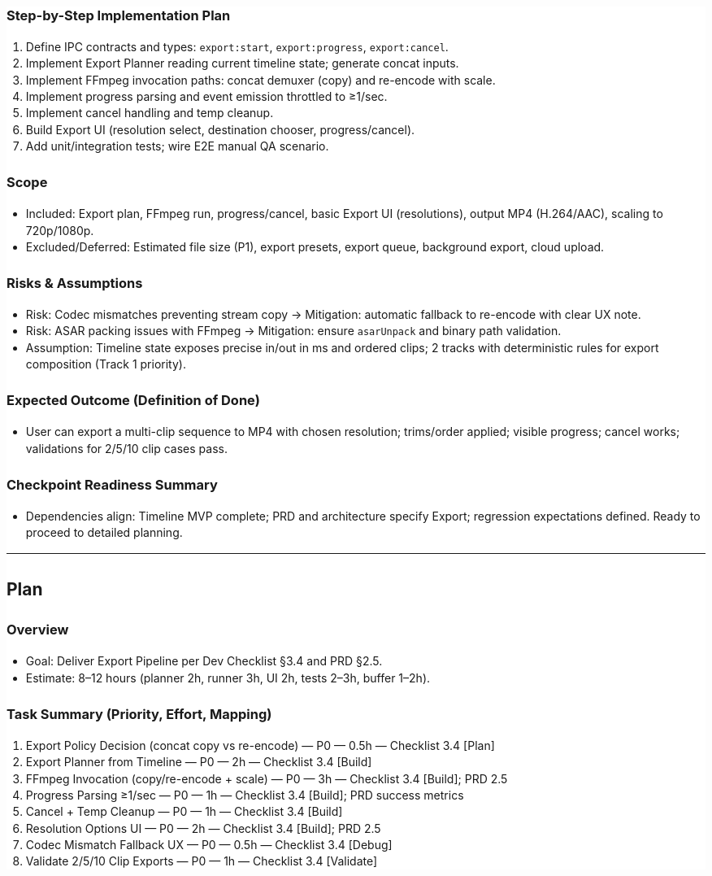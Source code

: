 ### Step-by-Step Implementation Plan
1) Define IPC contracts and types: `export:start`, `export:progress`, `export:cancel`.
2) Implement Export Planner reading current timeline state; generate concat inputs.
3) Implement FFmpeg invocation paths: concat demuxer (copy) and re-encode with scale.
4) Implement progress parsing and event emission throttled to ≥1/sec.
5) Implement cancel handling and temp cleanup.
6) Build Export UI (resolution select, destination chooser, progress/cancel).
7) Add unit/integration tests; wire E2E manual QA scenario.

### Scope
- Included: Export plan, FFmpeg run, progress/cancel, basic Export UI (resolutions), output MP4 (H.264/AAC), scaling to 720p/1080p.
- Excluded/Deferred: Estimated file size (P1), export presets, export queue, background export, cloud upload.

### Risks & Assumptions
- Risk: Codec mismatches preventing stream copy → Mitigation: automatic fallback to re-encode with clear UX note.
- Risk: ASAR packing issues with FFmpeg → Mitigation: ensure `asarUnpack` and binary path validation.
- Assumption: Timeline state exposes precise in/out in ms and ordered clips; 2 tracks with deterministic rules for export composition (Track 1 priority).

### Expected Outcome (Definition of Done)
- User can export a multi-clip sequence to MP4 with chosen resolution; trims/order applied; visible progress; cancel works; validations for 2/5/10 clip cases pass.

### Checkpoint Readiness Summary
- Dependencies align: Timeline MVP complete; PRD and architecture specify Export; regression expectations defined. Ready to proceed to detailed planning.

---

## Plan

### Overview
- Goal: Deliver Export Pipeline per Dev Checklist §3.4 and PRD §2.5.
- Estimate: 8–12 hours (planner 2h, runner 3h, UI 2h, tests 2–3h, buffer 1–2h).

### Task Summary (Priority, Effort, Mapping)
1) Export Policy Decision (concat copy vs re-encode) — P0 — 0.5h — Checklist 3.4 [Plan]
2) Export Planner from Timeline — P0 — 2h — Checklist 3.4 [Build]
3) FFmpeg Invocation (copy/re-encode + scale) — P0 — 3h — Checklist 3.4 [Build]; PRD 2.5
4) Progress Parsing ≥1/sec — P0 — 1h — Checklist 3.4 [Build]; PRD success metrics
5) Cancel + Temp Cleanup — P0 — 1h — Checklist 3.4 [Build]
6) Resolution Options UI — P0 — 2h — Checklist 3.4 [Build]; PRD 2.5
7) Codec Mismatch Fallback UX — P0 — 0.5h — Checklist 3.4 [Debug]
8) Validate 2/5/10 Clip Exports — P0 — 1h — Checklist 3.4 [Validate]
